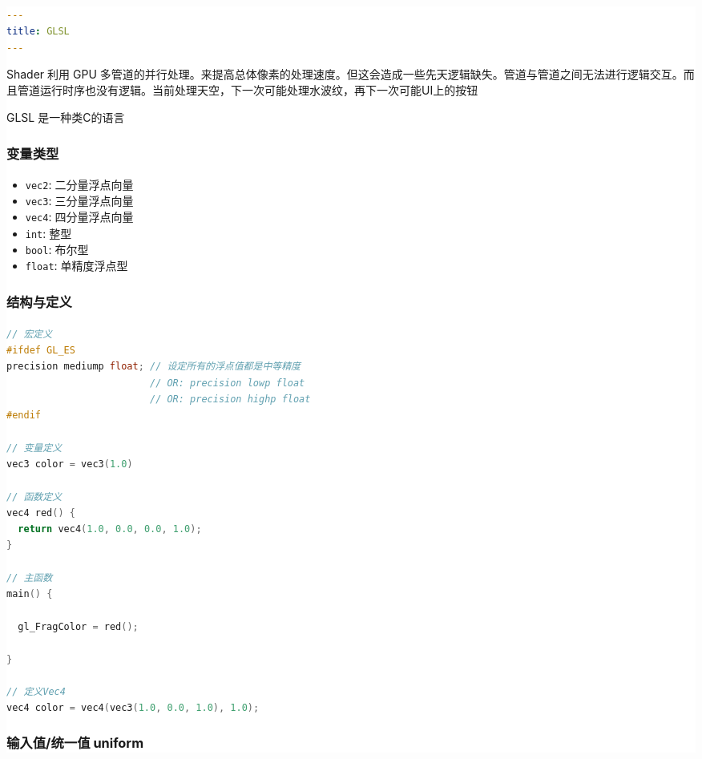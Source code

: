 ```yaml
---
title: GLSL
---
```



Shader 利用 GPU 多管道的并行处理。来提高总体像素的处理速度。但这会造成一些先天逻辑缺失。管道与管道之间无法进行逻辑交互。而且管道运行时序也没有逻辑。当前处理天空，下一次可能处理水波纹，再下一次可能UI上的按钮

GLSL 是一种类C的语言




### 变量类型 

- `vec2`: 二分量浮点向量
- `vec3`: 三分量浮点向量
- `vec4`: 四分量浮点向量
- `int`: 整型
- `bool`: 布尔型
- `float`: 单精度浮点型


### 结构与定义

```c
// 宏定义
#ifdef GL_ES
precision mediump float; // 设定所有的浮点值都是中等精度
                         // OR: precision lowp float
                         // OR: precision highp float
#endif                   

// 变量定义
vec3 color = vec3(1.0)

// 函数定义
vec4 red() {
  return vec4(1.0, 0.0, 0.0, 1.0);
}

// 主函数
main() {

  gl_FragColor = red();

}

// 定义Vec4
vec4 color = vec4(vec3(1.0, 0.0, 1.0), 1.0);
```


### 输入值/统一值 uniform
